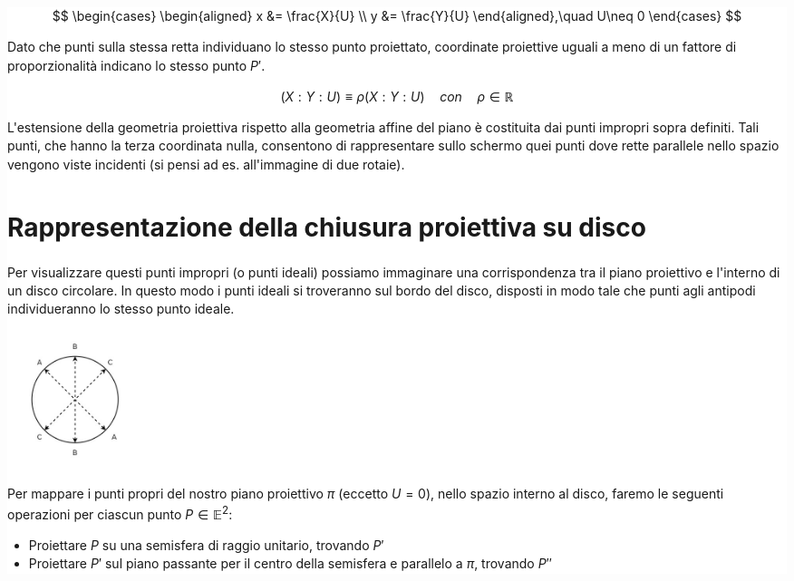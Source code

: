 $$
  \begin{cases}
    \begin{aligned}
      x &= \frac{X}{U} \\
      y &= \frac{Y}{U}
    \end{aligned},\quad U\neq 0
  \end{cases}
$$

Dato che punti sulla stessa retta individuano lo stesso punto proiettato, coordinate proiettive uguali a meno di un fattore di proporzionalità indicano lo stesso punto $P'$.

$$
  (X:Y:U) \equiv \rho (X:Y:U) \quad con \quad \rho \in \mathbb{R}
$$

L'estensione della geometria proiettiva rispetto alla geometria affine del piano è costituita dai punti impropri sopra definiti.
Tali punti, che hanno la terza coordinata nulla, consentono di rappresentare sullo schermo quei punti dove rette parallele nello spazio vengono viste incidenti (si pensi ad es. all'immagine di due rotaie).

# Rappresentazione della chiusura proiettiva su disco
Per visualizzare questi punti impropri (o punti ideali) possiamo immaginare una corrispondenza tra il piano proiettivo e l'interno di un disco circolare. In questo modo i punti ideali si troveranno sul bordo del disco, disposti in modo tale che punti agli antipodi individueranno lo stesso punto ideale.

<img src="img/antipodi.jpg" width="150" >

Per mappare i punti propri del nostro piano proiettivo $\pi$ (eccetto $U = 0$), nello spazio interno al disco, faremo le seguenti operazioni per ciascun punto $P \in \mathbb{E}^{2}$:
- Proiettare $P$ su una semisfera di raggio unitario, trovando $P'$
- Proiettare $P'$ sul piano passante per il centro della semisfera e parallelo a $\pi$, trovando $P''$
